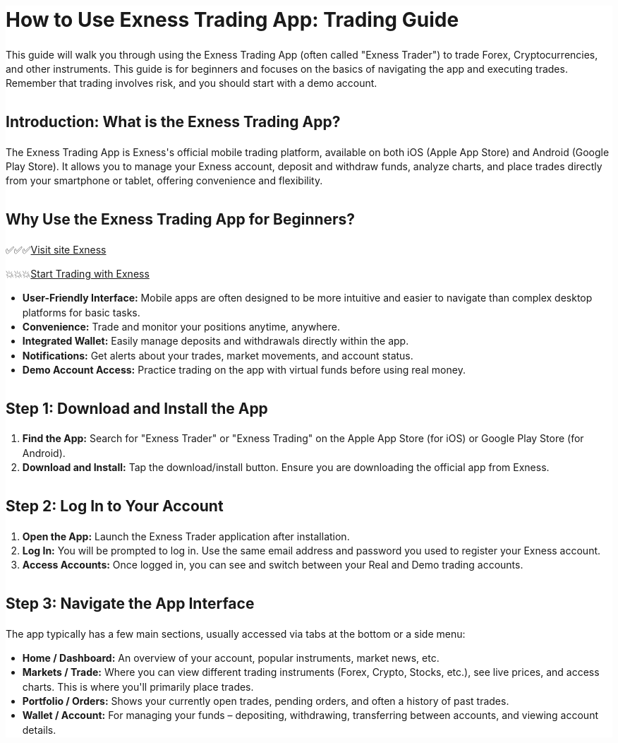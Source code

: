 # How to Use Exness Trading App: Trading Guide

This guide will walk you through using the Exness Trading App (often called "Exness Trader") to trade Forex, Cryptocurrencies, and other instruments. This guide is for beginners and focuses on the basics of navigating the app and executing trades. Remember that trading involves risk, and you should start with a demo account.

## Introduction: What is the Exness Trading App?

The Exness Trading App is Exness's official mobile trading platform, available on both iOS (Apple App Store) and Android (Google Play Store). It allows you to manage your Exness account, deposit and withdraw funds, analyze charts, and place trades directly from your smartphone or tablet, offering convenience and flexibility.

## Why Use the Exness Trading App for Beginners?

✅✅✅[Visit site Exness](https://one.exnesstrack.org/a/newup2)

💥💥💥[Start Trading with Exness ](https://one.exnesstrack.org/boarding/sign-up/a/newup2)

* **User-Friendly Interface:** Mobile apps are often designed to be more intuitive and easier to navigate than complex desktop platforms for basic tasks.
* **Convenience:** Trade and monitor your positions anytime, anywhere.
* **Integrated Wallet:** Easily manage deposits and withdrawals directly within the app.
* **Notifications:** Get alerts about your trades, market movements, and account status.
* **Demo Account Access:** Practice trading on the app with virtual funds before using real money.

## Step 1: Download and Install the App

1.  **Find the App:** Search for "Exness Trader" or "Exness Trading" on the Apple App Store (for iOS) or Google Play Store (for Android).
2.  **Download and Install:** Tap the download/install button. Ensure you are downloading the official app from Exness.

## Step 2: Log In to Your Account

1.  **Open the App:** Launch the Exness Trader application after installation.
2.  **Log In:** You will be prompted to log in. Use the same email address and password you used to register your Exness account.
3.  **Access Accounts:** Once logged in, you can see and switch between your Real and Demo trading accounts.

## Step 3: Navigate the App Interface

The app typically has a few main sections, usually accessed via tabs at the bottom or a side menu:

* **Home / Dashboard:** An overview of your account, popular instruments, market news, etc.
* **Markets / Trade:** Where you can view different trading instruments (Forex, Crypto, Stocks, etc.), see live prices, and access charts. This is where you'll primarily place trades.
* **Portfolio / Orders:** Shows your currently open trades, pending orders, and often a history of past trades.
* **Wallet / Account:** For managing your funds – depositing, withdrawing, transferring between accounts, and viewing account details.
